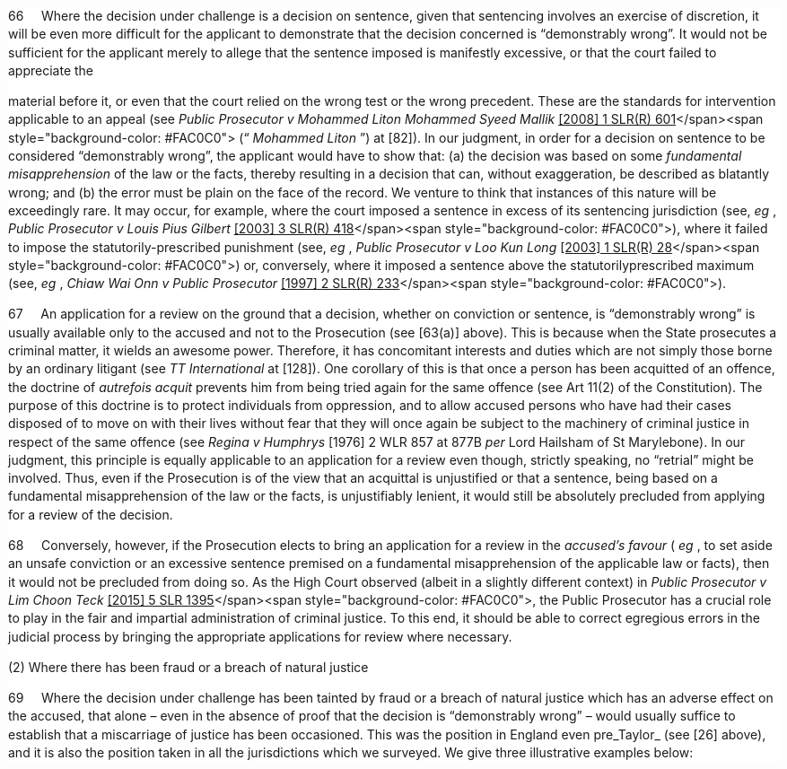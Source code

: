 66     Where the decision under challenge is a decision on sentence, given that sentencing involves an exercise of discretion, it will be even more difficult for the applicant to demonstrate that the decision concerned is “demonstrably wrong”. It would not be sufficient for the applicant merely to allege that the sentence imposed is manifestly excessive, or that the court failed to appreciate the 


material before it, or even that the court relied on the wrong test or the wrong precedent. These are the standards for intervention applicable to an appeal (see _Public Prosecutor v Mohammed Liton Mohammed Syeed Mallik_ [[2008] 1 SLR(R) 601]("https://www.open.gov.sg")</span><span style="background-color: #FAC0C0"> (“ _Mohammed Liton_ ”) at [82]). In our judgment, in order for a decision on sentence to be considered “demonstrably wrong”, the applicant would have to show that: (a) the decision was based on some _fundamental misapprehension_ of the law or the facts, thereby resulting in a decision that can, without exaggeration, be described as blatantly wrong; and (b) the error must be plain on the face of the record. We venture to think that instances of this nature will be exceedingly rare. It may occur, for example, where the court imposed a sentence in excess of its sentencing jurisdiction (see, _eg_ , _Public Prosecutor v Louis Pius Gilbert_ [[2003] 3 SLR(R) 418]("https://www.open.gov.sg")</span><span style="background-color: #FAC0C0">), where it failed to impose the statutorily-prescribed punishment (see, _eg_ , _Public Prosecutor v Loo Kun Long_ [[2003] 1 SLR(R) 28]("https://www.open.gov.sg")</span><span style="background-color: #FAC0C0">) or, conversely, where it imposed a sentence above the statutorilyprescribed maximum (see, _eg_ , _Chiaw Wai Onn v Public Prosecutor_ [[1997] 2 SLR(R) 233]("https://www.open.gov.sg")</span><span style="background-color: #FAC0C0">). 

67     An application for a review on the ground that a decision, whether on conviction or sentence, is “demonstrably wrong” is usually available only to the accused and not to the Prosecution (see [63(a)] above). This is because when the State prosecutes a criminal matter, it wields an awesome power. Therefore, it has concomitant interests and duties which are not simply those borne by an ordinary litigant (see _TT International_ at [128]). One corollary of this is that once a person has been acquitted of an offence, the doctrine of _autrefois acquit_ prevents him from being tried again for the same offence (see Art 11(2) of the Constitution). The purpose of this doctrine is to protect individuals from oppression, and to allow accused persons who have had their cases disposed of to move on with their lives without fear that they will once again be subject to the machinery of criminal justice in respect of the same offence (see _Regina v Humphrys_ [1976] 2 WLR 857 at 877B _per_ Lord Hailsham of St Marylebone). In our judgment, this principle is equally applicable to an application for a review even though, strictly speaking, no “retrial” might be involved. Thus, even if the Prosecution is of the view that an acquittal is unjustified or that a sentence, being based on a fundamental misapprehension of the law or the facts, is unjustifiably lenient, it would still be absolutely precluded from applying for a review of the decision. 

68     Conversely, however, if the Prosecution elects to bring an application for a review in the _accused’s favour_ ( _eg_ , to set aside an unsafe conviction or an excessive sentence premised on a fundamental misapprehension of the applicable law or facts), then it would not be precluded from doing so. As the High Court observed (albeit in a slightly different context) in _Public Prosecutor v Lim Choon Teck_ [[2015] 5 SLR 1395]("https://www.open.gov.sg")</span><span style="background-color: #FAC0C0">, the Public Prosecutor has a crucial role to play in the fair and impartial administration of criminal justice. To this end, it should be able to correct egregious errors in the judicial process by bringing the appropriate applications for review where necessary. 

(2) Where there has been fraud or a breach of natural justice 

69     Where the decision under challenge has been tainted by fraud or a breach of natural justice which has an adverse effect on the accused, that alone – even in the absence of proof that the decision is “demonstrably wrong” – would usually suffice to establish that a miscarriage of justice has been occasioned. This was the position in England even pre_Taylor_ (see [26] above), and it is also the position taken in all the jurisdictions which we surveyed. We give three illustrative examples below: 
